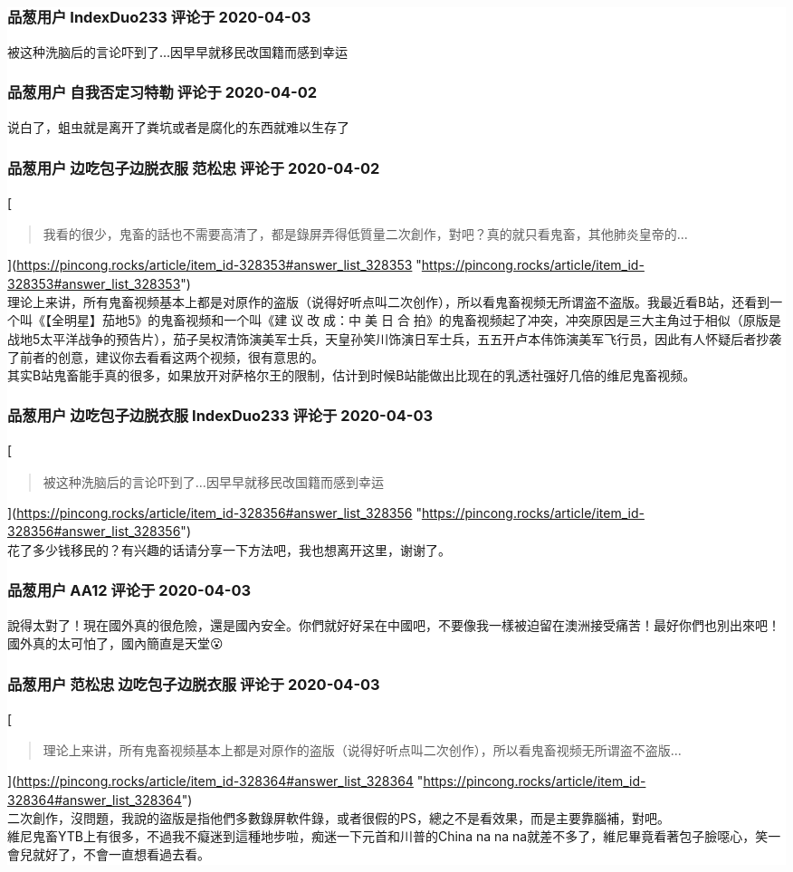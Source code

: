 
            
### 品葱用户 **IndexDuo233** 评论于 2020-04-03
        
被这种洗脑后的言论吓到了...因早早就移民改国籍而感到幸运
        


            
### 品葱用户 **自我否定习特勒** 评论于 2020-04-02
        
说白了，蛆虫就是离开了粪坑或者是腐化的东西就难以生存了
        


            
### 品葱用户 **边吃包子边脱衣服 范松忠** 评论于 2020-04-02
        
[

> 我看的很少，鬼畜的話也不需要高清了，都是錄屏弄得低質量二次創作，對吧？真的就只看鬼畜，其他肺炎皇帝的...

](https://pincong.rocks/article/item_id-328353#answer_list_328353 "https://pincong.rocks/article/item_id-328353#answer_list_328353")  
理论上来讲，所有鬼畜视频基本上都是对原作的盗版（说得好听点叫二次创作），所以看鬼畜视频无所谓盗不盗版。我最近看B站，还看到一个叫《【全明星】茄地5》的鬼畜视频和一个叫《建 议 改 成：中 美 日 合 拍》的鬼畜视频起了冲突，冲突原因是三大主角过于相似（原版是战地5太平洋战争的预告片），茄子吴权清饰演美军士兵，天皇孙笑川饰演日军士兵，五五开卢本伟饰演美军飞行员，因此有人怀疑后者抄袭了前者的创意，建议你去看看这两个视频，很有意思的。  
其实B站鬼畜能手真的很多，如果放开对萨格尔王的限制，估计到时候B站能做出比现在的乳透社强好几倍的维尼鬼畜视频。
        


            
### 品葱用户 **边吃包子边脱衣服 IndexDuo233** 评论于 2020-04-03
        
[

> 被这种洗脑后的言论吓到了...因早早就移民改国籍而感到幸运

](https://pincong.rocks/article/item_id-328356#answer_list_328356 "https://pincong.rocks/article/item_id-328356#answer_list_328356")  
花了多少钱移民的？有兴趣的话请分享一下方法吧，我也想离开这里，谢谢了。
        


            
### 品葱用户 **AA12** 评论于 2020-04-03
        
說得太對了！現在國外真的很危險，還是國內安全。你們就好好呆在中國吧，不要像我一樣被迫留在澳洲接受痛苦！最好你們也別出來吧！國外真的太可怕了，國內簡直是天堂😮
        


            
### 品葱用户 **范松忠 边吃包子边脱衣服** 评论于 2020-04-03
        
[

> 理论上来讲，所有鬼畜视频基本上都是对原作的盗版（说得好听点叫二次创作），所以看鬼畜视频无所谓盗不盗版...

](https://pincong.rocks/article/item_id-328364#answer_list_328364 "https://pincong.rocks/article/item_id-328364#answer_list_328364")  
二次創作，沒問題，我說的盜版是指他們多數錄屏軟件錄，或者很假的PS，總之不是看效果，而是主要靠腦補，對吧。  
維尼鬼畜YTB上有很多，不過我不癡迷到這種地步啦，痴迷一下元首和川普的China na na na就差不多了，維尼畢竟看著包子臉噁心，笑一會兒就好了，不會一直想看過去看。
        